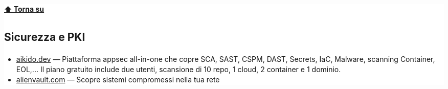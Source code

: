 **[⬆️ Torna su](#table-of-contents)**

## Sicurezza e PKI

* [aikido.dev](https://www.aikido.dev) — Piattaforma appsec all-in-one che copre SCA, SAST, CSPM, DAST, Secrets, IaC, Malware, scanning Container, EOL,... Il piano gratuito include due utenti, scansione di 10 repo, 1 cloud, 2 container e 1 dominio.
* [alienvault.com](https://www.alienvault.com/open-threat-exchange/reputation-monitor) — Scopre sistemi compromessi nella tua rete
